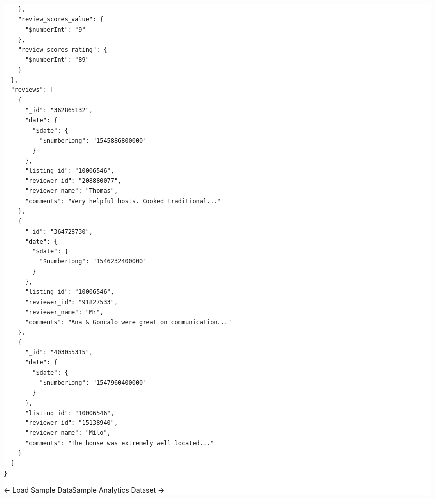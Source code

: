         },  
        "review_scores_value": {  
          "$numberInt": "9"  
        },  
        "review_scores_rating": {  
          "$numberInt": "89"  
        }  
      },  
      "reviews": [  
        {  
          "_id": "362865132",  
          "date": {  
            "$date": {  
              "$numberLong": "1545886800000"  
            }  
          },  
          "listing_id": "10006546",  
          "reviewer_id": "208880077",  
          "reviewer_name": "Thomas",  
          "comments": "Very helpful hosts. Cooked traditional..."  
        },  
        {  
          "_id": "364728730",  
          "date": {  
            "$date": {  
              "$numberLong": "1546232400000"  
            }  
          },  
          "listing_id": "10006546",  
          "reviewer_id": "91827533",  
          "reviewer_name": "Mr",  
          "comments": "Ana & Goncalo were great on communication..."  
        },  
        {  
          "_id": "403055315",  
          "date": {  
            "$date": {  
              "$numberLong": "1547960400000"  
            }  
          },  
          "listing_id": "10006546",  
          "reviewer_id": "15138940",  
          "reviewer_name": "Milo",  
          "comments": "The house was extremely well located..."  
        }  
      ]  
    }  
  
← Load Sample DataSample Analytics Dataset →

